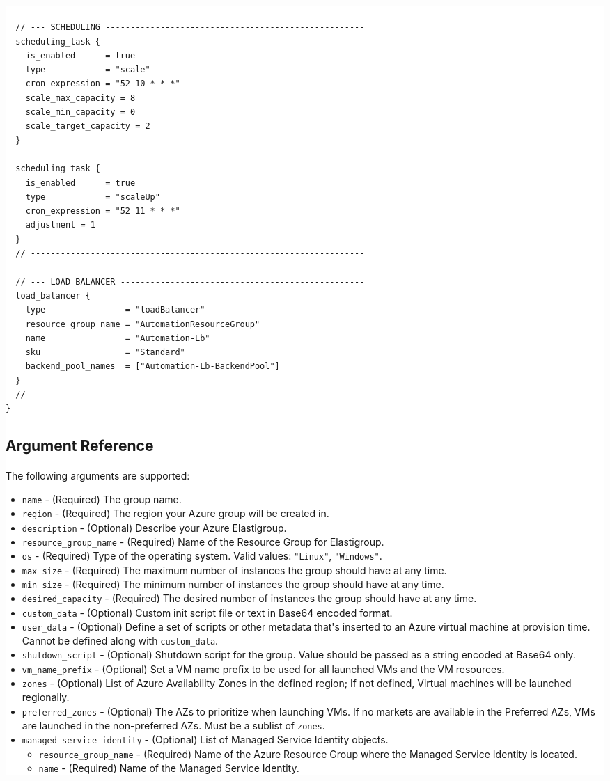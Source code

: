 ```hcl
  
  // --- SCHEDULING ----------------------------------------------------
  scheduling_task {
    is_enabled      = true
    type            = "scale"
    cron_expression = "52 10 * * *"
    scale_max_capacity = 8
    scale_min_capacity = 0
    scale_target_capacity = 2
  }

  scheduling_task {
    is_enabled      = true
    type            = "scaleUp"
    cron_expression = "52 11 * * *"
    adjustment = 1
  }
  // -------------------------------------------------------------------
  
  // --- LOAD BALANCER -------------------------------------------------
  load_balancer {
    type                = "loadBalancer"
    resource_group_name = "AutomationResourceGroup"
    name                = "Automation-Lb"
    sku                 = "Standard"
    backend_pool_names  = ["Automation-Lb-BackendPool"]
  }
  // -------------------------------------------------------------------
}
```

## Argument Reference

The following arguments are supported:

* `name` - (Required) The group name.
* `region` - (Required) The region your Azure group will be created in.
* `description` - (Optional) Describe your Azure Elastigroup.
* `resource_group_name` - (Required) Name of the Resource Group for Elastigroup.
* `os` - (Required) Type of the operating system. Valid values: `"Linux"`, `"Windows"`.
* `max_size` - (Required) The maximum number of instances the group should have at any time.
* `min_size` - (Required) The minimum number of instances the group should have at any time.
* `desired_capacity` - (Required) The desired number of instances the group should have at any time.
* `custom_data` - (Optional) Custom init script file or text in Base64 encoded format.
* `user_data` - (Optional) Define a set of scripts or other metadata that's inserted to an Azure virtual machine at provision time. Cannot be defined along with `custom_data`.
* `shutdown_script` - (Optional) Shutdown script for the group. Value should be passed as a string encoded at Base64 only.
* `vm_name_prefix` - (Optional) Set a VM name prefix to be used for all launched VMs and the VM resources.
* `zones` - (Optional) List of Azure Availability Zones in the defined region; If not defined, Virtual machines will be launched regionally.
* `preferred_zones` - (Optional) The AZs to prioritize when launching VMs. If no markets are available in the Preferred AZs, VMs are launched in the non-preferred AZs. Must be a sublist of `zones`.
* `managed_service_identity` - (Optional) List of Managed Service Identity objects.
    * `resource_group_name` - (Required) Name of the Azure Resource Group where the Managed Service Identity is located.
    * `name` - (Required) Name of the Managed Service Identity.
  